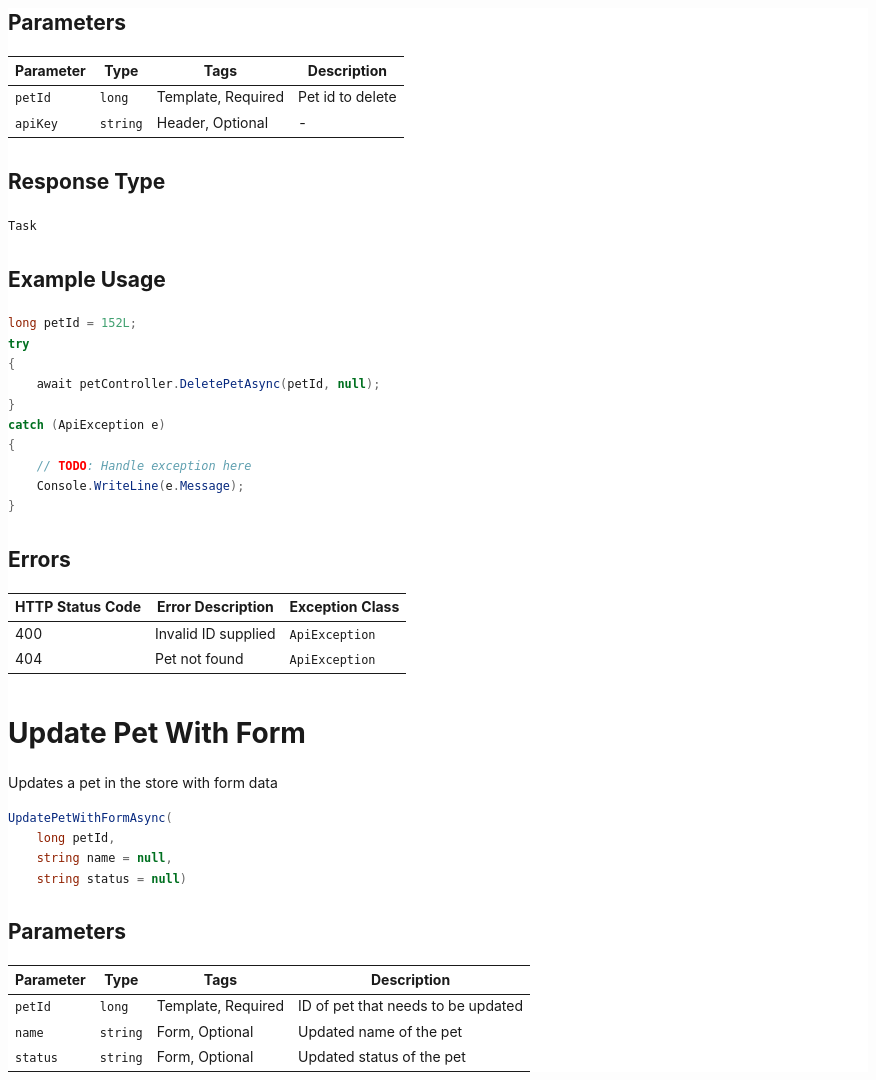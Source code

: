 ## Parameters

| Parameter | Type | Tags | Description |
|  --- | --- | --- | --- |
| `petId` | `long` | Template, Required | Pet id to delete |
| `apiKey` | `string` | Header, Optional | - |

## Response Type

`Task`

## Example Usage

```csharp
long petId = 152L;
try
{
    await petController.DeletePetAsync(petId, null);
}
catch (ApiException e)
{
    // TODO: Handle exception here
    Console.WriteLine(e.Message);
}
```

## Errors

| HTTP Status Code | Error Description | Exception Class |
|  --- | --- | --- |
| 400 | Invalid ID supplied | `ApiException` |
| 404 | Pet not found | `ApiException` |


# Update Pet With Form

Updates a pet in the store with form data

```csharp
UpdatePetWithFormAsync(
    long petId,
    string name = null,
    string status = null)
```

## Parameters

| Parameter | Type | Tags | Description |
|  --- | --- | --- | --- |
| `petId` | `long` | Template, Required | ID of pet that needs to be updated |
| `name` | `string` | Form, Optional | Updated name of the pet |
| `status` | `string` | Form, Optional | Updated status of the pet |
